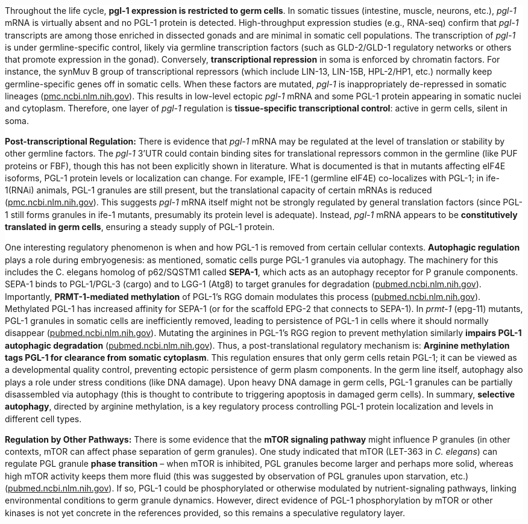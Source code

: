 Throughout the life cycle, **pgl-1 expression is restricted to germ cells**. In somatic tissues (intestine, muscle, neurons, etc.), *pgl-1* mRNA is virtually absent and no PGL-1 protein is detected. High-throughput expression studies (e.g., RNA-seq) confirm that *pgl-1* transcripts are among those enriched in dissected gonads and are minimal in somatic cell populations. The transcription of *pgl-1* is under germline-specific control, likely via germline transcription factors (such as GLD-2/GLD-1 regulatory networks or others that promote expression in the gonad). Conversely, **transcriptional repression** in soma is enforced by chromatin factors. For instance, the synMuv B group of transcriptional repressors (which include LIN-13, LIN-15B, HPL-2/HP1, etc.) normally keep germline-specific genes off in somatic cells. When these factors are mutated, *pgl-1* is inappropriately de-repressed in somatic lineages ([pmc.ncbi.nlm.nih.gov](https://pmc.ncbi.nlm.nih.gov/articles/PMC5030653/#:~:text=from%20germ%20cells%20in%20adult,1%20and)). This results in low-level ectopic *pgl-1* mRNA and some PGL-1 protein appearing in somatic nuclei and cytoplasm. Therefore, one layer of *pgl-1* regulation is **tissue-specific transcriptional control**: active in germ cells, silent in soma.

**Post-transcriptional Regulation:** There is evidence that *pgl-1* mRNA may be regulated at the level of translation or stability by other germline factors. The *pgl-1* 3’UTR could contain binding sites for translational repressors common in the germline (like PUF proteins or FBF), though this has not been explicitly shown in literature. What is documented is that in mutants affecting eIF4E isoforms, PGL-1 protein levels or localization can change. For example, IFE-1 (germline eIF4E) co-localizes with PGL-1; in ife-1(RNAi) animals, PGL-1 granules are still present, but the translational capacity of certain mRNAs is reduced ([pmc.ncbi.nlm.nih.gov](https://pmc.ncbi.nlm.nih.gov/articles/PMC2430591/#:~:text=Analysis%20of%20animals%20depleted%20of,an%20elevated%20level%20of%20eIF4E)). This suggests *pgl-1* mRNA itself might not be strongly regulated by general translation factors (since PGL-1 still forms granules in ife-1 mutants, presumably its protein level is adequate). Instead, *pgl-1* mRNA appears to be **constitutively translated in germ cells**, ensuring a steady supply of PGL-1 protein.

One interesting regulatory phenomenon is when and how PGL-1 is removed from certain cellular contexts. **Autophagic regulation** plays a role during embryogenesis: as mentioned, somatic cells purge PGL-1 granules via autophagy. The machinery for this includes the C. elegans homolog of p62/SQSTM1 called **SEPA-1**, which acts as an autophagy receptor for P granule components. SEPA-1 binds to PGL-1/PGL-3 (cargo) and to LGG-1 (Atg8) to target granules for degradation ([pubmed.ncbi.nlm.nih.gov](https://pubmed.ncbi.nlm.nih.gov/24140420/#:~:text=mutations%20in%20C.%20elegans%20epg,Our%20study%20reveals%20that%20posttranslational)). Importantly, **PRMT-1-mediated methylation** of PGL-1’s RGG domain modulates this process ([pubmed.ncbi.nlm.nih.gov](https://pubmed.ncbi.nlm.nih.gov/24140420/#:~:text=EPG,degradation%20efficiency%20in%20selective%20autophagy)). Methylated PGL-1 has increased affinity for SEPA-1 (or for the scaffold EPG-2 that connects to SEPA-1). In *prmt-1* (epg-11) mutants, PGL-1 granules in somatic cells are inefficiently removed, leading to persistence of PGL-1 in cells where it should normally disappear ([pubmed.ncbi.nlm.nih.gov](https://pubmed.ncbi.nlm.nih.gov/24140420/#:~:text=mutations%20in%20C.%20elegans%20epg,Our%20study%20reveals%20that%20posttranslational)). Mutating the arginines in PGL-1’s RGG region to prevent methylation similarly **impairs PGL-1 autophagic degradation** ([pubmed.ncbi.nlm.nih.gov](https://pubmed.ncbi.nlm.nih.gov/24140420/#:~:text=EPG,degradation%20efficiency%20in%20selective%20autophagy)). Thus, a post-translational regulatory mechanism is: **Arginine methylation tags PGL-1 for clearance from somatic cytoplasm**. This regulation ensures that only germ cells retain PGL-1; it can be viewed as a developmental quality control, preventing ectopic persistence of germ plasm components. In the germ line itself, autophagy also plays a role under stress conditions (like DNA damage). Upon heavy DNA damage in germ cells, PGL-1 granules can be partially disassembled via autophagy (this is thought to contribute to triggering apoptosis in damaged germ cells). In summary, **selective autophagy**, directed by arginine methylation, is a key regulatory process controlling PGL-1 protein localization and levels in different cell types.

**Regulation by Other Pathways:** There is some evidence that the **mTOR signaling pathway** might influence P granules (in other contexts, mTOR can affect phase separation of germ granules). One study indicated that mTOR (LET-363 in *C. elegans*) can regulate PGL granule **phase transition** – when mTOR is inhibited, PGL granules become larger and perhaps more solid, whereas high mTOR activity keeps them more fluid (this was suggested by observation of PGL granules upon starvation, etc.) ([pubmed.ncbi.nlm.nih.gov](https://pubmed.ncbi.nlm.nih.gov/24140420/#:~:text=EPG,degradation%20efficiency%20in%20selective%20autophagy)). If so, PGL-1 could be phosphorylated or otherwise modulated by nutrient-signaling pathways, linking environmental conditions to germ granule dynamics. However, direct evidence of PGL-1 phosphorylation by mTOR or other kinases is not yet concrete in the references provided, so this remains a speculative regulatory layer.
